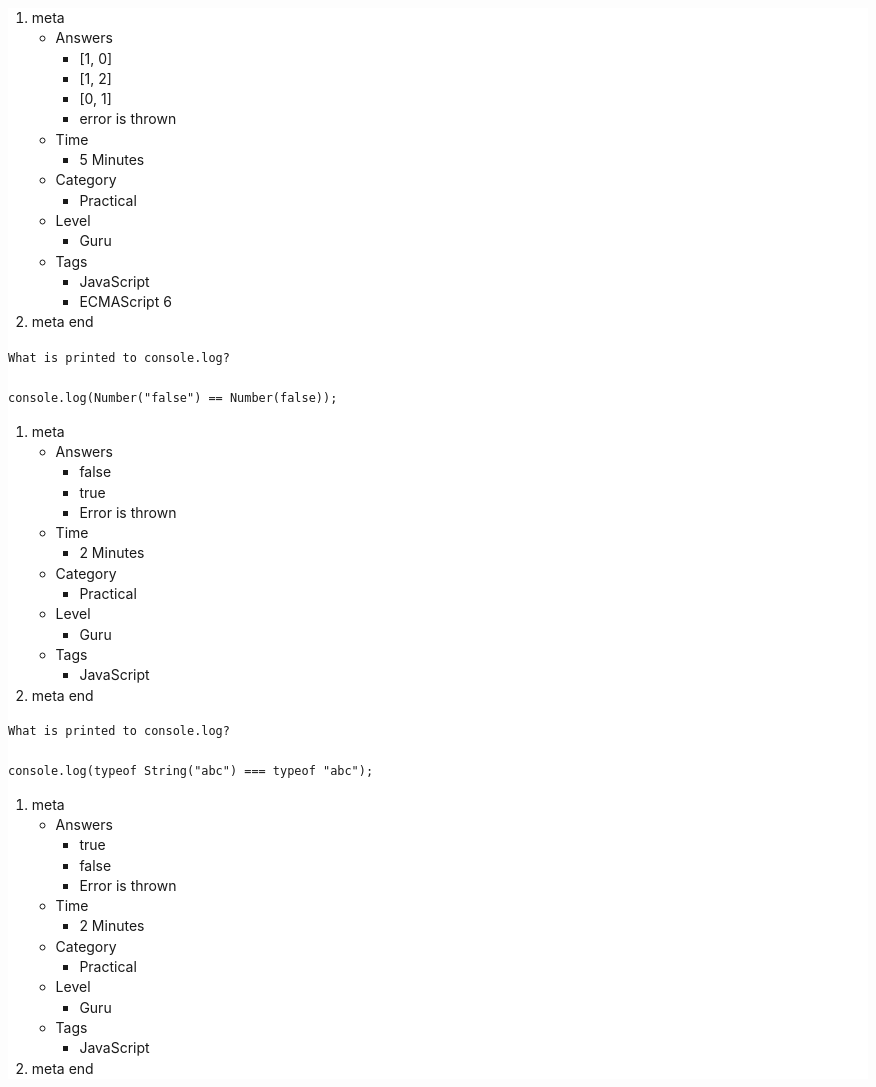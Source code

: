 1. meta
    * Answers
        * [1, 0]
        * [1, 2]
        * [0, 1]
        * error is thrown
    * Time
        * 5 Minutes
    * Category
        * Practical
    * Level
        * Guru
    * Tags
        * JavaScript
        * ECMAScript 6
2. meta end


```
What is printed to console.log?

console.log(Number("false") == Number(false));
```

1. meta
    * Answers
        * false
        * true
        * Error is thrown
    * Time
        * 2 Minutes
    * Category
        * Practical
    * Level
        * Guru
    * Tags
        * JavaScript
2. meta end


```
What is printed to console.log?

console.log(typeof String("abc") === typeof "abc");
```

1. meta
    * Answers
        * true
        * false
        * Error is thrown
    * Time
        * 2 Minutes
    * Category
        * Practical
    * Level
        * Guru
    * Tags
        * JavaScript
2. meta end

